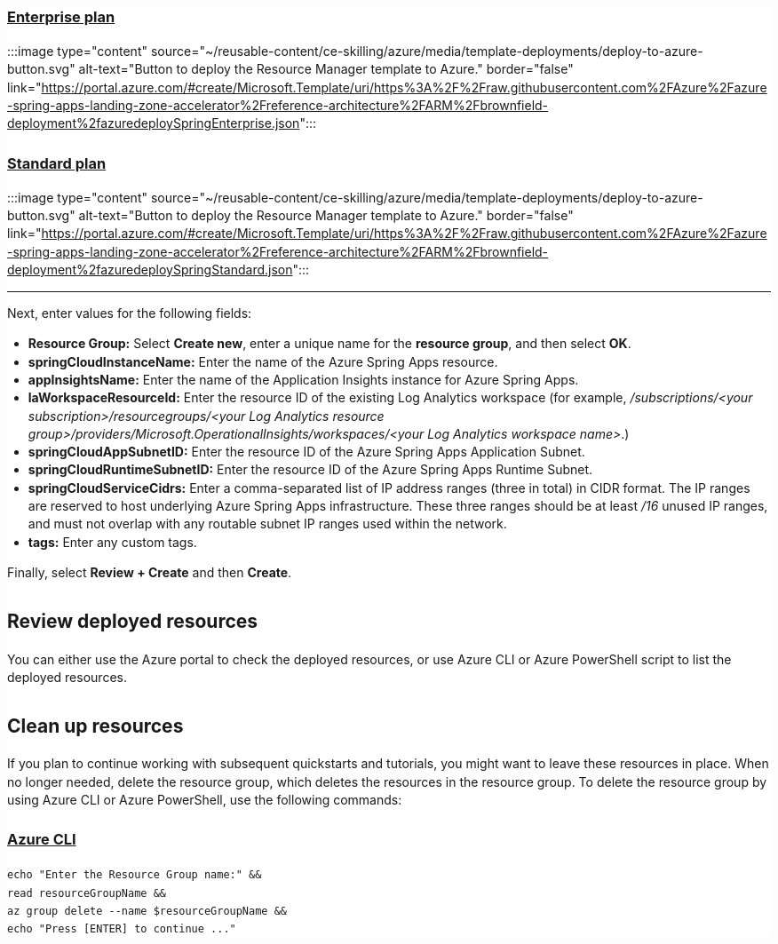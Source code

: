 ### [Enterprise plan](#tab/azure-spring-apps-enterprise)

:::image type="content" source="~/reusable-content/ce-skilling/azure/media/template-deployments/deploy-to-azure-button.svg" alt-text="Button to deploy the Resource Manager template to Azure." border="false" link="https://portal.azure.com/#create/Microsoft.Template/uri/https%3A%2F%2Fraw.githubusercontent.com%2FAzure%2Fazure-spring-apps-landing-zone-accelerator%2Freference-architecture%2FARM%2Fbrownfield-deployment%2fazuredeploySpringEnterprise.json":::

### [Standard plan](#tab/azure-spring-apps-standard)

:::image type="content" source="~/reusable-content/ce-skilling/azure/media/template-deployments/deploy-to-azure-button.svg" alt-text="Button to deploy the Resource Manager template to Azure." border="false" link="https://portal.azure.com/#create/Microsoft.Template/uri/https%3A%2F%2Fraw.githubusercontent.com%2FAzure%2Fazure-spring-apps-landing-zone-accelerator%2Freference-architecture%2FARM%2Fbrownfield-deployment%2fazuredeploySpringStandard.json":::

---

Next, enter values for the following fields:

* **Resource Group:** Select **Create new**, enter a unique name for the **resource group**, and then select **OK**.
* **springCloudInstanceName:** Enter the name of the Azure Spring Apps resource.
* **appInsightsName:** Enter the name of the Application Insights instance for Azure Spring Apps.
* **laWorkspaceResourceId:** Enter the resource ID of the existing Log Analytics workspace (for example, */subscriptions/\<your subscription>/resourcegroups/\<your Log Analytics resource group>/providers/Microsoft.OperationalInsights/workspaces/\<your Log Analytics workspace name>*.)
* **springCloudAppSubnetID:** Enter the resource ID of the Azure Spring Apps Application Subnet.
* **springCloudRuntimeSubnetID:** Enter the resource ID of the Azure Spring Apps Runtime Subnet.
* **springCloudServiceCidrs:** Enter a comma-separated list of IP address ranges (three in total) in CIDR format. The IP ranges are reserved to host underlying Azure Spring Apps infrastructure. These three ranges should be at least */16* unused IP ranges, and must not overlap with any routable subnet IP ranges used within the network.
* **tags:** Enter any custom tags.

Finally, select **Review + Create** and then **Create**.

## Review deployed resources

You can either use the Azure portal to check the deployed resources, or use Azure CLI or Azure PowerShell script to list the deployed resources.

## Clean up resources

If you plan to continue working with subsequent quickstarts and tutorials, you might want to leave these resources in place. When no longer needed, delete the resource group, which deletes the resources in the resource group. To delete the resource group by using Azure CLI or Azure PowerShell, use the following commands:

### [Azure CLI](#tab/azure-cli)

```azurecli
echo "Enter the Resource Group name:" &&
read resourceGroupName &&
az group delete --name $resourceGroupName &&
echo "Press [ENTER] to continue ..."
```
